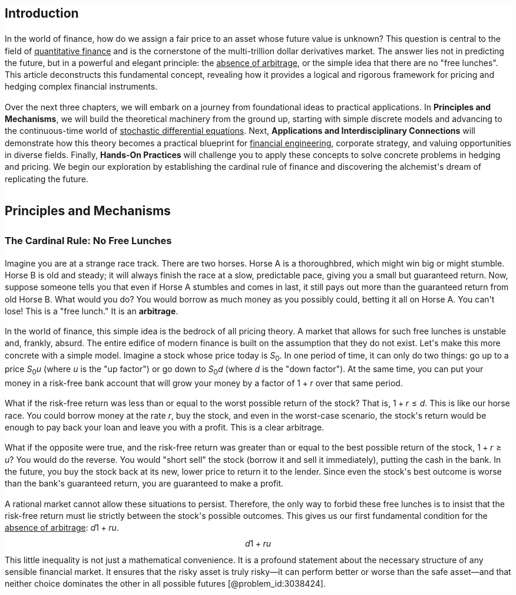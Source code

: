 ## Introduction
In the world of finance, how do we assign a fair price to an asset whose future value is unknown? This question is central to the field of [quantitative finance](@article_id:138626) and is the cornerstone of the multi-trillion dollar derivatives market. The answer lies not in predicting the future, but in a powerful and elegant principle: the [absence of arbitrage](@article_id:633828), or the simple idea that there are no "free lunches". This article deconstructs this fundamental concept, revealing how it provides a logical and rigorous framework for pricing and hedging complex financial instruments.

Over the next three chapters, we will embark on a journey from foundational ideas to practical applications. In **Principles and Mechanisms**, we will build the theoretical machinery from the ground up, starting with simple discrete models and advancing to the continuous-time world of [stochastic differential equations](@article_id:146124). Next, **Applications and Interdisciplinary Connections** will demonstrate how this theory becomes a practical blueprint for [financial engineering](@article_id:136449), corporate strategy, and valuing opportunities in diverse fields. Finally, **Hands-On Practices** will challenge you to apply these concepts to solve concrete problems in hedging and pricing. We begin our exploration by establishing the cardinal rule of finance and discovering the alchemist's dream of replicating the future.

## Principles and Mechanisms

### The Cardinal Rule: No Free Lunches

Imagine you are at a strange race track. There are two horses. Horse A is a thoroughbred, which might win big or might stumble. Horse B is old and steady; it will always finish the race at a slow, predictable pace, giving you a small but guaranteed return. Now, suppose someone tells you that even if Horse A stumbles and comes in last, it still pays out more than the guaranteed return from old Horse B. What would you do? You would borrow as much money as you possibly could, betting it all on Horse A. You can't lose! This is a "free lunch." It is an **arbitrage**.

In the world of finance, this simple idea is the bedrock of all pricing theory. A market that allows for such free lunches is unstable and, frankly, absurd. The entire edifice of modern finance is built on the assumption that they do not exist. Let's make this more concrete with a simple model. Imagine a stock whose price today is $S_0$. In one period of time, it can only do two things: go up to a price $S_0 u$ (where $u$ is the "up factor") or go down to $S_0 d$ (where $d$ is the "down factor"). At the same time, you can put your money in a risk-free bank account that will grow your money by a factor of $1+r$ over that same period.

What if the risk-free return was less than or equal to the worst possible return of the stock? That is, $1+r \le d$. This is like our horse race. You could borrow money at the rate $r$, buy the stock, and even in the worst-case scenario, the stock's return would be enough to pay back your loan and leave you with a profit. This is a clear arbitrage.

What if the opposite were true, and the risk-free return was greater than or equal to the best possible return of the stock, $1+r \ge u$? You would do the reverse. You would "short sell" the stock (borrow it and sell it immediately), putting the cash in the bank. In the future, you buy the stock back at its new, lower price to return it to the lender. Since even the stock's best outcome is worse than the bank's guaranteed return, you are guaranteed to make a profit.

A rational market cannot allow these situations to persist. Therefore, the only way to forbid these free lunches is to insist that the risk-free return must lie strictly between the stock's possible outcomes. This gives us our first fundamental condition for the [absence of arbitrage](@article_id:633828): $d  1+r  u$.
$$
d  1+r  u
$$
This little inequality is not just a mathematical convenience. It is a profound statement about the necessary structure of any sensible financial market. It ensures that the risky asset is truly risky—it can perform better or worse than the safe asset—and that neither choice dominates the other in all possible futures [@problem_id:3038424].
